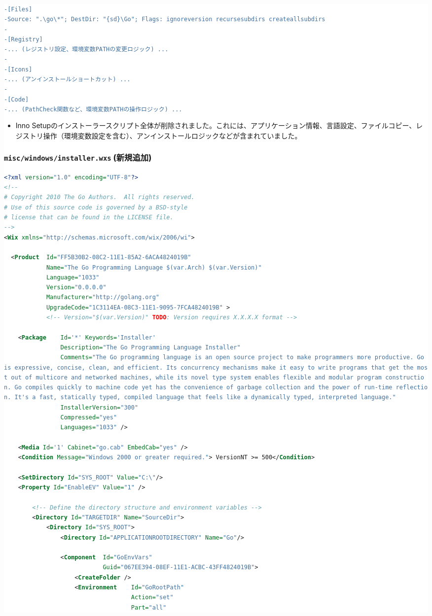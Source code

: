 ```diff
-[Files]
-Source: ".\go\*"; DestDir: "{sd}\Go"; Flags: ignoreversion recursesubdirs createallsubdirs
-
-[Registry]
-... (レジストリ設定、環境変数PATHの変更ロジック) ...
-
-[Icons]
-... (アンインストールショートカット) ...
-
-[Code]
-... (PathCheck関数など、環境変数PATHの操作ロジック) ...
```
- Inno Setupのインストーラースクリプト全体が削除されました。これには、アプリケーション情報、言語設定、ファイルコピー、レジストリ操作（環境変数設定を含む）、アンインストールロジックなどが含まれていました。

### `misc/windows/installer.wxs` (新規追加)

```xml
<?xml version="1.0" encoding="UTF-8"?>
<!--
# Copyright 2010 The Go Authors.  All rights reserved.
# Use of this source code is governed by a BSD-style
# license that can be found in the LICENSE file.
-->
<Wix xmlns="http://schemas.microsoft.com/wix/2006/wi">

  <Product  Id="FF5B30B2-08C2-11E1-85A2-6ACA4824019B"
            Name="The Go Programming Language $(var.Arch) $(var.Version)"
            Language="1033"
            Version="0.0.0.0"
            Manufacturer="http://golang.org"
            UpgradeCode="1C3114EA-08C3-11E1-9095-7FCA4824019B" >
            <!-- Version="$(var.Version)" TODO: Version requires X.X.X.X format -->
            
    <Package    Id='*' Keywords='Installer' 
                Description="The Go Programming Language Installer"
                Comments="The Go programming language is an open source project to make programmers more productive. Go is expressive, concise, clean, and efficient. Its concurrency mechanisms make it easy to write programs that get the most out of multicore and networked machines, while its novel type system enables flexible and modular program construction. Go compiles quickly to machine code yet has the convenience of garbage collection and the power of run-time reflection. It's a fast, statically typed, compiled language that feels like a dynamically typed, interpreted language." 
                InstallerVersion="300"
                Compressed="yes"
                Languages="1033" />

    <Media Id='1' Cabinet="go.cab" EmbedCab="yes" />
    <Condition Message="Windows 2000 or greater required."> VersionNT >= 500</Condition>
    
    <SetDirectory Id="SYS_ROOT" Value="C:\"/>
    <Property Id="EnableEV" Value="1" />
        
        <!-- Define the directory structure and environment variables -->
        <Directory Id="TARGETDIR" Name="SourceDir">
            <Directory Id="SYS_ROOT">
                <Directory Id="APPLICATIONROOTDIRECTORY" Name="Go"/>

                <Component  Id="GoEnvVars"
                            Guid="067EE394-08EF-11E1-ACBC-43FF4824019B">
                    <CreateFolder />
                    <Environment    Id="GoRootPath"
                                    Action="set" 
                                    Part="all"
```
